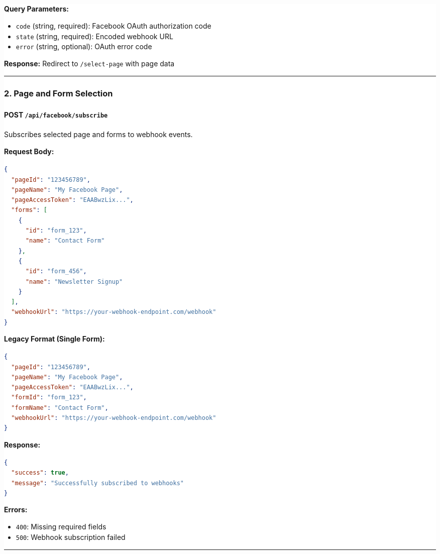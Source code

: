**Query Parameters:**
- `code` (string, required): Facebook OAuth authorization code
- `state` (string, required): Encoded webhook URL
- `error` (string, optional): OAuth error code

**Response:** Redirect to `/select-page` with page data

---

### 2. Page and Form Selection

#### POST `/api/facebook/subscribe`
Subscribes selected page and forms to webhook events.

**Request Body:**
```json
{
  "pageId": "123456789",
  "pageName": "My Facebook Page",
  "pageAccessToken": "EAABwzLix...",
  "forms": [
    {
      "id": "form_123",
      "name": "Contact Form"
    },
    {
      "id": "form_456", 
      "name": "Newsletter Signup"
    }
  ],
  "webhookUrl": "https://your-webhook-endpoint.com/webhook"
}
```

**Legacy Format (Single Form):**
```json
{
  "pageId": "123456789",
  "pageName": "My Facebook Page", 
  "pageAccessToken": "EAABwzLix...",
  "formId": "form_123",
  "formName": "Contact Form",
  "webhookUrl": "https://your-webhook-endpoint.com/webhook"
}
```

**Response:**
```json
{
  "success": true,
  "message": "Successfully subscribed to webhooks"
}
```

**Errors:**
- `400`: Missing required fields
- `500`: Webhook subscription failed

---